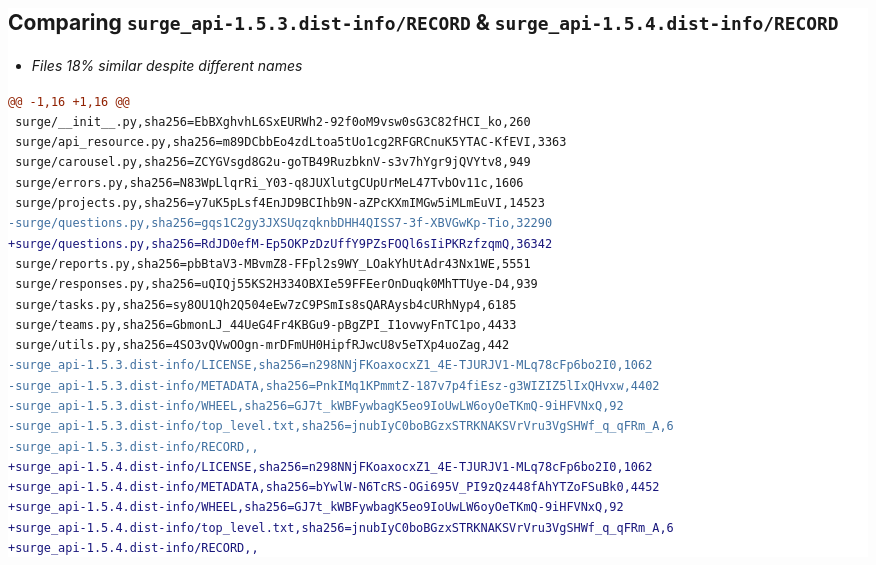## Comparing `surge_api-1.5.3.dist-info/RECORD` & `surge_api-1.5.4.dist-info/RECORD`

 * *Files 18% similar despite different names*

```diff
@@ -1,16 +1,16 @@
 surge/__init__.py,sha256=EbBXghvhL6SxEURWh2-92f0oM9vsw0sG3C82fHCI_ko,260
 surge/api_resource.py,sha256=m89DCbbEo4zdLtoa5tUo1cg2RFGRCnuK5YTAC-KfEVI,3363
 surge/carousel.py,sha256=ZCYGVsgd8G2u-goTB49RuzbknV-s3v7hYgr9jQVYtv8,949
 surge/errors.py,sha256=N83WpLlqrRi_Y03-q8JUXlutgCUpUrMeL47TvbOv11c,1606
 surge/projects.py,sha256=y7uK5pLsf4EnJD9BCIhb9N-aZPcKXmIMGw5iMLmEuVI,14523
-surge/questions.py,sha256=gqs1C2gy3JXSUqzqknbDHH4QISS7-3f-XBVGwKp-Tio,32290
+surge/questions.py,sha256=RdJD0efM-Ep5OKPzDzUffY9PZsFOQl6sIiPKRzfzqmQ,36342
 surge/reports.py,sha256=pbBtaV3-MBvmZ8-FFpl2s9WY_LOakYhUtAdr43Nx1WE,5551
 surge/responses.py,sha256=uQIQj55KS2H334OBXIe59FFEerOnDuqk0MhTTUye-D4,939
 surge/tasks.py,sha256=sy8OU1Qh2Q504eEw7zC9PSmIs8sQARAysb4cURhNyp4,6185
 surge/teams.py,sha256=GbmonLJ_44UeG4Fr4KBGu9-pBgZPI_I1ovwyFnTC1po,4433
 surge/utils.py,sha256=4SO3vQVwOOgn-mrDFmUH0HipfRJwcU8v5eTXp4uoZag,442
-surge_api-1.5.3.dist-info/LICENSE,sha256=n298NNjFKoaxocxZ1_4E-TJURJV1-MLq78cFp6bo2I0,1062
-surge_api-1.5.3.dist-info/METADATA,sha256=PnkIMq1KPmmtZ-187v7p4fiEsz-g3WIZIZ5lIxQHvxw,4402
-surge_api-1.5.3.dist-info/WHEEL,sha256=GJ7t_kWBFywbagK5eo9IoUwLW6oyOeTKmQ-9iHFVNxQ,92
-surge_api-1.5.3.dist-info/top_level.txt,sha256=jnubIyC0boBGzxSTRKNAKSVrVru3VgSHWf_q_qFRm_A,6
-surge_api-1.5.3.dist-info/RECORD,,
+surge_api-1.5.4.dist-info/LICENSE,sha256=n298NNjFKoaxocxZ1_4E-TJURJV1-MLq78cFp6bo2I0,1062
+surge_api-1.5.4.dist-info/METADATA,sha256=bYwlW-N6TcRS-OGi695V_PI9zQz448fAhYTZoFSuBk0,4452
+surge_api-1.5.4.dist-info/WHEEL,sha256=GJ7t_kWBFywbagK5eo9IoUwLW6oyOeTKmQ-9iHFVNxQ,92
+surge_api-1.5.4.dist-info/top_level.txt,sha256=jnubIyC0boBGzxSTRKNAKSVrVru3VgSHWf_q_qFRm_A,6
+surge_api-1.5.4.dist-info/RECORD,,
```


